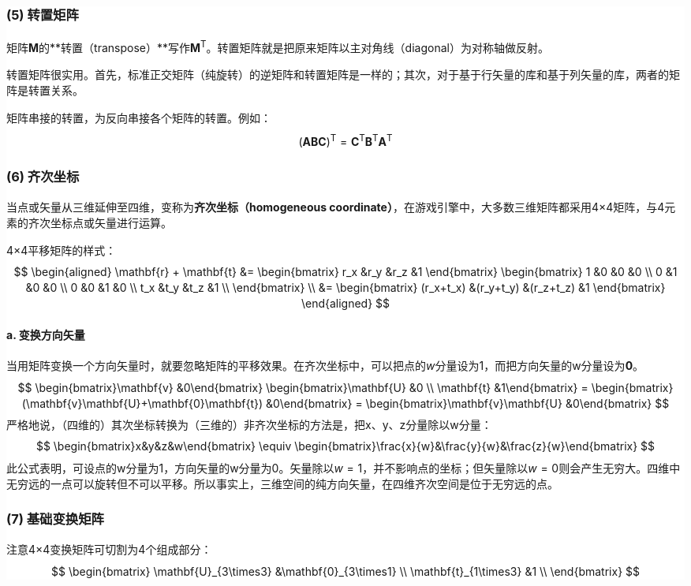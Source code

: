 ### (5) 转置矩阵

矩阵$\mathbf{M}$的**转置（transpose）**写作$\mathbf{M}^\text{T}$。转置矩阵就是把原来矩阵以主对角线（diagonal）为对称轴做反射。

转置矩阵很实用。首先，标准正交矩阵（纯旋转）的逆矩阵和转置矩阵是一样的；其次，对于基于行矢量的库和基于列矢量的库，两者的矩阵是转置关系。

矩阵串接的转置，为反向串接各个矩阵的转置。例如：
$$
(\mathbf{ABC})^\text{T}=\mathbf{C}^\text{T}\mathbf{B}^\text{T}\mathbf{A}^\text{T}
$$

### (6) 齐次坐标

当点或矢量从三维延伸至四维，变称为**齐次坐标（homogeneous coordinate）**，在游戏引擎中，大多数三维矩阵都采用4×4矩阵，与4元素的齐次坐标点或矢量进行运算。

4×4平移矩阵的样式：
$$
\begin{aligned}
\mathbf{r} + \mathbf{t} &=
	\begin{bmatrix} r_x &r_y &r_z &1 \end{bmatrix}
	\begin{bmatrix}
    	1 &0 &0 &0 \\
        0 &1 &0 &0 \\
        0 &0 &1 &0 \\
        t_x &t_y &t_z &1 \\
	\end{bmatrix} \\
	&= \begin{bmatrix} (r_x+t_x) &(r_y+t_y) &(r_z+t_z) &1 \end{bmatrix}
\end{aligned}
$$



#### a. 变换方向矢量

当用矩阵变换一个方向矢量时，就要忽略矩阵的平移效果。在齐次坐标中，可以把点的$w$分量设为1，而把方向矢量的w分量设为$\mathbf{0}$。
$$
\begin{bmatrix}\mathbf{v} &0\end{bmatrix} \begin{bmatrix}\mathbf{U} &0 \\ \mathbf{t} &1\end{bmatrix} = \begin{bmatrix}(\mathbf{v}\mathbf{U}+\mathbf{0}\mathbf{t}) &0\end{bmatrix} = \begin{bmatrix}\mathbf{v}\mathbf{U} &0\end{bmatrix}
$$
严格地说，（四维的）其次坐标转换为（三维的）非齐次坐标的方法是，把x、y、z分量除以w分量：
$$
\begin{bmatrix}x&y&z&w\end{bmatrix} \equiv \begin{bmatrix}\frac{x}{w}&\frac{y}{w}&\frac{z}{w}\end{bmatrix}
$$
此公式表明，可设点的w分量为1，方向矢量的w分量为0。矢量除以$w=1$，并不影响点的坐标；但矢量除以$w=0$则会产生无穷大。四维中无穷远的一点可以旋转但不可以平移。所以事实上，三维空间的纯方向矢量，在四维齐次空间是位于无穷远的点。

### (7) 基础变换矩阵

注意4×4变换矩阵可切割为4个组成部分：
$$
\begin{bmatrix} \mathbf{U}_{3\times3} &\mathbf{0}_{3\times1} \\ \mathbf{t}_{1\times3} &1 \\ \end{bmatrix}
$$
